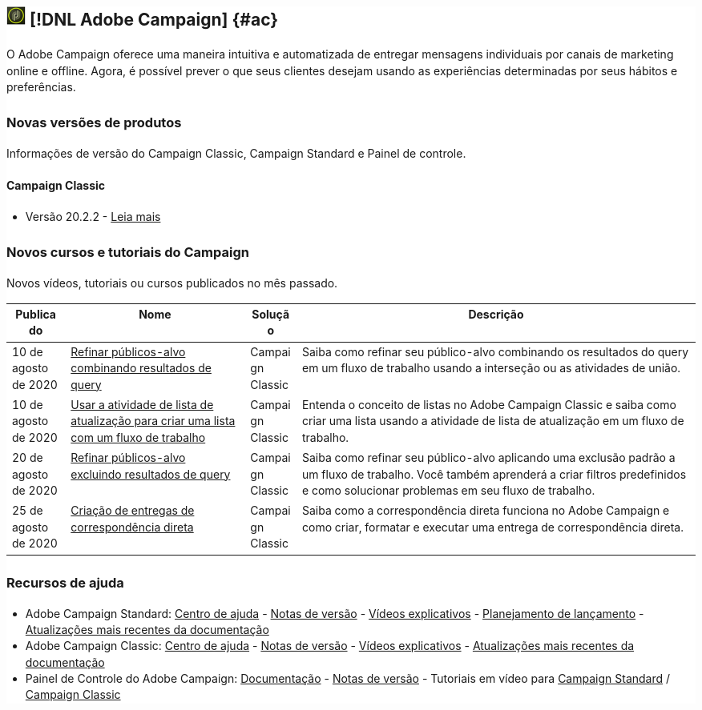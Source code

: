 ## ![Ícone](/assets/campaign.png) [!DNL Adobe Campaign] {#ac}

O Adobe Campaign oferece uma maneira intuitiva e automatizada de entregar mensagens individuais por canais de marketing online e offline. Agora, é possível prever o que seus clientes desejam usando as experiências determinadas por seus hábitos e preferências.

### Novas versões de produtos

Informações de versão do Campaign Classic, Campaign Standard e Painel de controle.

#### Campaign Classic

* Versão 20.2.2 - [Leia mais](https://experienceleague.adobe.com/docs/campaign-classic/using/release-notes/latest-release.html?lang=pt-BR#release-20-2-2-build-9180)

### Novos cursos e tutoriais do Campaign

Novos vídeos, tutoriais ou cursos publicados no mês passado.

| Publicado | Nome | Solução | Descrição |
| ----------- | ----------- | ---------- | ---------- |
| 10 de agosto de 2020 | [Refinar públicos-alvo combinando resultados de query](https://experienceleague.adobe.com/docs/campaign-classic-learn/tutorials/automating-with-workflows/refining-targets-by-combining-query-results.html?lang=pt-BR) | Campaign Classic | Saiba como refinar seu público-alvo combinando os resultados do query em um fluxo de trabalho usando a interseção ou as atividades de união. |
| 10 de agosto de 2020 | [Usar a atividade de lista de atualização para criar uma lista com um fluxo de trabalho](https://experienceleague.adobe.com/docs/campaign-classic-learn/tutorials/automating-with-workflows/using-the-update-list-activity.html?lang=pt-BR) | Campaign Classic | Entenda o conceito de listas no Adobe Campaign Classic e saiba como criar uma lista usando a atividade de lista de atualização em um fluxo de trabalho. |
| 20 de agosto de 2020 | [Refinar públicos-alvo excluindo resultados de query](https://experienceleague.adobe.com/docs/campaign-classic-learn/tutorials/automating-with-workflows/refining-targets-by-excluding-query-results.html?lang=pt-BR) | Campaign Classic | Saiba como refinar seu público-alvo aplicando uma exclusão padrão a um fluxo de trabalho. Você também aprenderá a criar filtros predefinidos e como solucionar problemas em seu fluxo de trabalho. |
| 25 de agosto de 2020 | [Criação de entregas de correspondência direta](https://experienceleague.adobe.com/docs/campaign-classic-learn/tutorials/sending-messages/direct-mail/creating-direct-mail-deliveries.html?lang=pt-BR) | Campaign Classic | Saiba como a correspondência direta funciona no Adobe Campaign e como criar, formatar e executar uma entrega de correspondência direta. |  | 25 de agosto de 2020 | [Criação de entregas de correspondência direta](https://experienceleague.adobe.com/docs/campaign-classic-learn/tutorials/sending-messages/direct-mail/creating-direct-mail-deliveries.html?lang=pt-BR) | Campaign Classic | Saiba como a correspondência direta funciona no Adobe Campaign e como criar, formatar e executar uma entrega de correspondência direta. |

### Recursos de ajuda

* Adobe Campaign Standard: [Centro de ajuda](https://experienceleague.adobe.com/docs/campaign-standard/using/campaign-standard-home.html?lang=pt-BR) - [Notas de versão](https://experienceleague.adobe.com/docs/campaign-standard/using/release-notes/release-notes.html?lang=pt-BR) - [Vídeos explicativos](https://experienceleague.adobe.com/docs/campaign-learn/campaign-standard-tutorials/overview.html?lang=pt-BR) - [Planejamento de lançamento](https://experienceleague.adobe.com/docs/campaign-standard/using/release-notes/release-planning.html?lang=pt-BR) - [Atualizações mais recentes da documentação](https://experienceleague.adobe.com/pt-br/docs/campaign-standard/using/campaign-standard-home)
* Adobe Campaign Classic: [Centro de ajuda](https://experienceleague.adobe.com/docs/campaign-classic/using/campaign-classic-home.html?lang=pt-BR) - [Notas de versão](https://experienceleague.adobe.com/docs/campaign-classic/using/release-notes/latest-release.html?lang=pt-BR) - [Vídeos explicativos](https://experienceleague.adobe.com/docs/campaign-learn/campaign-classic-tutorials/overview.html?lang=pt-BR) - [Atualizações mais recentes da documentação](https://experienceleague.adobe.com/docs/campaign-classic/using/documentation-updates.html?lang=pt-BR)
* Painel de Controle do Adobe Campaign: [Documentação](https://experienceleague.adobe.com/docs/control-panel/using/control-panel-home.html?lang=pt-BR) - [Notas de versão](https://experienceleague.adobe.com/docs/control-panel/using/release-notes.html?lang=pt-BR) - Tutoriais em vídeo para [Campaign Standard](https://experienceleague.adobe.com/docs/campaign-standard-learn/tutorials/administrating/control-panel/control-panel-overview.html?lang=pt-BR) / [Campaign Classic](https://experienceleague.adobe.com/docs/campaign-classic-learn/tutorials/administrating/control-panel-acc/control-panel-overview.html?lang=pt-BR)
